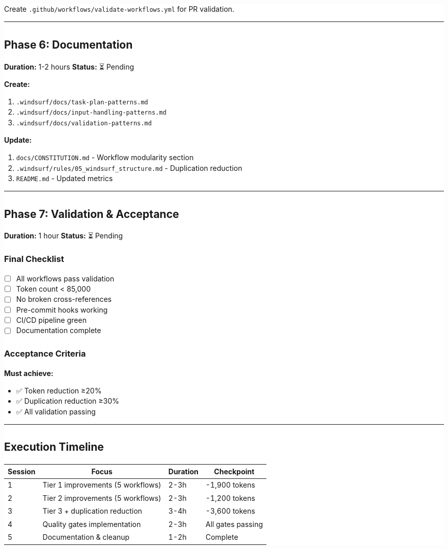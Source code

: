 Create `.github/workflows/validate-workflows.yml` for PR validation.

---

## Phase 6: Documentation

**Duration:** 1-2 hours
**Status:** ⏳ Pending

**Create:**

1. `.windsurf/docs/task-plan-patterns.md`
2. `.windsurf/docs/input-handling-patterns.md`
3. `.windsurf/docs/validation-patterns.md`

**Update:**

1. `docs/CONSTITUTION.md` - Workflow modularity section
2. `.windsurf/rules/05_windsurf_structure.md` - Duplication reduction
3. `README.md` - Updated metrics

---

## Phase 7: Validation & Acceptance

**Duration:** 1 hour
**Status:** ⏳ Pending

### Final Checklist

- [ ] All workflows pass validation
- [ ] Token count < 85,000
- [ ] No broken cross-references
- [ ] Pre-commit hooks working
- [ ] CI/CD pipeline green
- [ ] Documentation complete

### Acceptance Criteria

**Must achieve:**

- ✅ Token reduction ≥20%
- ✅ Duplication reduction ≥30%
- ✅ All validation passing

---

## Execution Timeline

| Session | Focus | Duration | Checkpoint |
|---------|-------|----------|------------|
| 1 | Tier 1 improvements (5 workflows) | 2-3h | -1,900 tokens |
| 2 | Tier 2 improvements (5 workflows) | 2-3h | -1,200 tokens |
| 3 | Tier 3 + duplication reduction | 3-4h | -3,600 tokens |
| 4 | Quality gates implementation | 2-3h | All gates passing |
| 5 | Documentation & cleanup | 1-2h | Complete |
